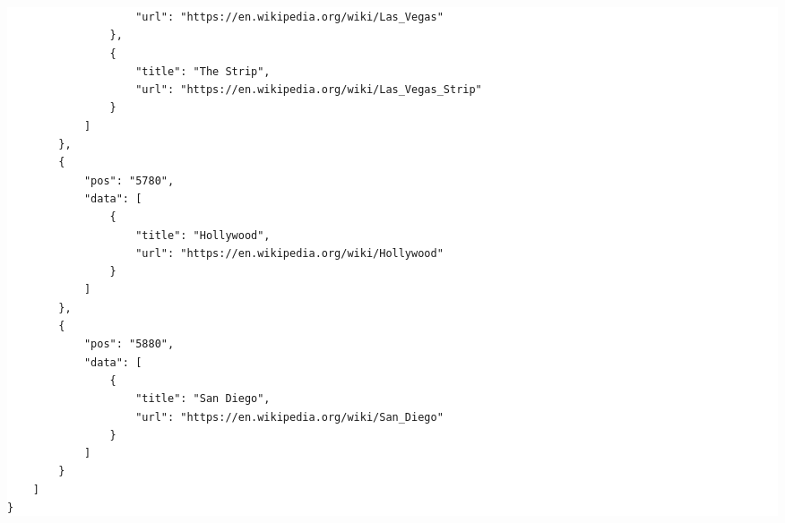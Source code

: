 ```
                    "url": "https://en.wikipedia.org/wiki/Las_Vegas"
                },
                {
                    "title": "The Strip",
                    "url": "https://en.wikipedia.org/wiki/Las_Vegas_Strip"
                }
            ]
        },
        {
            "pos": "5780",
            "data": [
                {
                    "title": "Hollywood",
                    "url": "https://en.wikipedia.org/wiki/Hollywood"
                }
            ]
        },
        {
            "pos": "5880",
            "data": [
                {
                    "title": "San Diego",
                    "url": "https://en.wikipedia.org/wiki/San_Diego"
                }
            ]
        }
    ]
}
```
